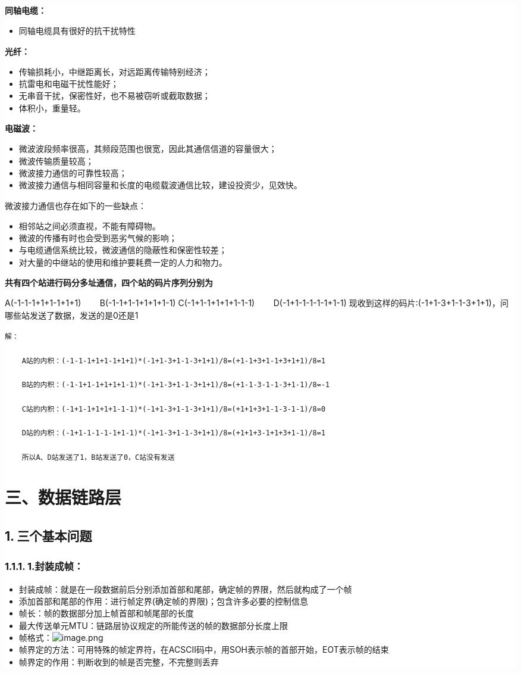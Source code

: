 **同轴电缆：**

- 同轴电缆具有很好的抗干扰特性

**光纤：**

- 传输损耗小，中继距离长，对远距离传输特别经济；
- 抗雷电和电磁干扰性能好；
- 无串音干扰，保密性好，也不易被窃听或截取数据；
- 体积小，重量轻。

**电磁波：**

- 微波波段频率很高，其频段范围也很宽，因此其通信信道的容量很大；
- 微波传输质量较高；
- 微波接力通信的可靠性较高；
- 微波接力通信与相同容量和长度的电缆载波通信比较，建设投资少，见效快。

微波接力通信也存在如下的一些缺点：

- 相邻站之间必须直视，不能有障碍物。
- 微波的传播有时也会受到恶劣气候的影响；
- 与电缆通信系统比较，微波通信的隐蔽性和保密性较差；
- 对大量的中继站的使用和维护要耗费一定的人力和物力。

**共有四个站进行码分多址通信，四个站的码片序列分别为**

A(-1-1-1+1+1-1+1+1)        B(-1-1+1-1+1+1+1-1)
C(-1+1-1+1+1+1-1-1)        D(-1+1-1-1-1-1+1-1)
现收到这样的码片:(-1+1-3+1-1-3+1+1)，问哪些站发送了数据，发送的是0还是1

```
解：

    A站的内积：(-1-1-1+1+1-1+1+1)*(-1+1-3+1-1-3+1+1)/8=(+1-1+3+1-1+3+1+1)/8=1

    B站的内积：(-1-1+1-1+1+1+1-1)*(-1+1-3+1-1-3+1+1)/8=(+1-1-3-1-1-3+1-1)/8=-1

    C站的内积：(-1+1-1+1+1+1-1-1)*(-1+1-3+1-1-3+1+1)/8=(+1+1+3+1-1-3-1-1)/8=0

    D站的内积：(-1+1-1-1-1-1+1-1)*(-1+1-3+1-1-3+1+1)/8=(+1+1+3-1+1+3+1-1)/8=1

    所以A、D站发送了1，B站发送了0，C站没有发送
```

# 三、数据链路层

## 1. 三个基本问题

### 1.1.1. 1.封装成帧：

-  封装成帧：就是在一段数据前后分别添加首部和尾部，确定帧的界限，然后就构成了一个帧 
-  添加首部和尾部的作用：进行帧定界(确定帧的界限)；包含许多必要的控制信息 
-  帧长：帧的数据部分加上帧首部和帧尾部的长度 
-  最大传送单元MTU：链路层协议规定的所能传送的帧的数据部分长度上限 
-  帧格式：![image.png](https://cdn.nlark.com/yuque/0/2022/png/22139374/1664028739144-0b00abae-2361-4f3b-a591-266cad52c4f2.png#clientId=u4d4fe1f6-f383-4&id=bDZT7&name=image.png&originHeight=126&originWidth=345&originalType=binary&ratio=1&rotation=0&showTitle=false&size=23902&status=done&style=none&taskId=u9b5bfcb3-c3ef-45fd-b117-43268eccb57&title=) 
-  帧界定的方法：可用特殊的帧定界符，在ACSCII码中，用SOH表示帧的首部开始，EOT表示帧的结束 
-  帧界定的作用：判断收到的帧是否完整，不完整则丢弃 
